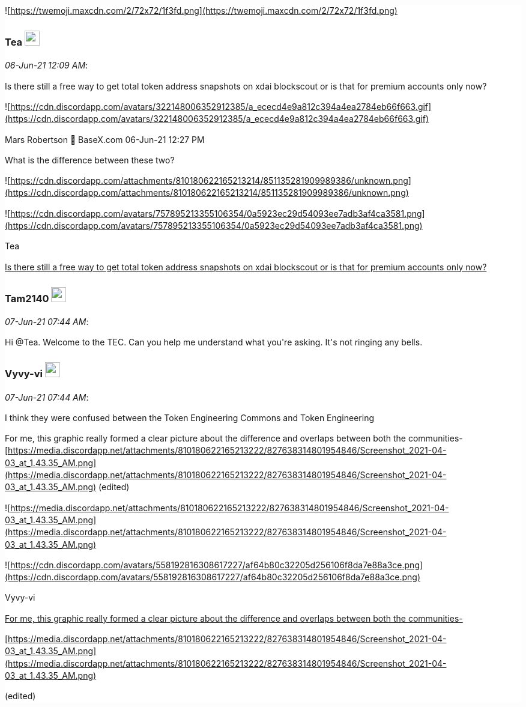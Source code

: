 ![https://twemoji.maxcdn.com/2/72x72/1f3fd.png](https://twemoji.maxcdn.com/2/72x72/1f3fd.png)

<h3>Tea <img src="https://cdn.discordapp.com/avatars/757895213355106354/0a5923ec29d54093ee7adb3af4ca3581.png" width=25 height=25></h3>

_06-Jun-21 12:09 AM_:

Is there still a free way to get total token address snapshots on xdai blockscout or is that for premium accounts only now?

![https://cdn.discordapp.com/avatars/322148006352912385/a_ececd4e9a812c394a4ea2784eb66f663.gif](https://cdn.discordapp.com/avatars/322148006352912385/a_ececd4e9a812c394a4ea2784eb66f663.gif)

Mars Robertson 🔮 BaseX.com 06-Jun-21 12:27 PM

What is the difference between these two?

![https://cdn.discordapp.com/attachments/810180622165213214/851135281909989386/unknown.png](https://cdn.discordapp.com/attachments/810180622165213214/851135281909989386/unknown.png)

![https://cdn.discordapp.com/avatars/757895213355106354/0a5923ec29d54093ee7adb3af4ca3581.png](https://cdn.discordapp.com/avatars/757895213355106354/0a5923ec29d54093ee7adb3af4ca3581.png)

Tea

[Is there still a free way to get total token address snapshots on xdai blockscout or is that for premium accounts only now?](about:blank#)

<h3>Tam2140 <img src="https://cdn.discordapp.com/avatars/751417874886688798/2654f95ffa0a47282c16ea274733b86d.png" width=25 height=25></h3>

_07-Jun-21 07:44 AM_:

Hi @Tea. Welcome to the TEC. Can you help me understand what you're asking. It's not ringing any bells.

<h3>Vyvy-vi <img src="https://cdn.discordapp.com/avatars/558192816308617227/af64b80c32205d256106f8da7e88a3ce.png" width=25 height=25></h3>

_07-Jun-21 07:44 AM_:

I think they were confused between the Token Engineering Commons and Token Engineering

For me, this graphic really formed a clear picture about the difference and overlaps between both the communities- [https://media.discordapp.net/attachments/810180622165213222/827638314801954846/Screenshot_2021-04-03_at_1.43.35_AM.png](https://media.discordapp.net/attachments/810180622165213222/827638314801954846/Screenshot_2021-04-03_at_1.43.35_AM.png) (edited)

![https://media.discordapp.net/attachments/810180622165213222/827638314801954846/Screenshot_2021-04-03_at_1.43.35_AM.png](https://media.discordapp.net/attachments/810180622165213222/827638314801954846/Screenshot_2021-04-03_at_1.43.35_AM.png)

![https://cdn.discordapp.com/avatars/558192816308617227/af64b80c32205d256106f8da7e88a3ce.png](https://cdn.discordapp.com/avatars/558192816308617227/af64b80c32205d256106f8da7e88a3ce.png)

Vyvy-vi

[For me, this graphic really formed a clear picture about the difference and overlaps between both the communities-](about:blank#)

[https://media.discordapp.net/attachments/810180622165213222/827638314801954846/Screenshot_2021-04-03_at_1.43.35_AM.png](https://media.discordapp.net/attachments/810180622165213222/827638314801954846/Screenshot_2021-04-03_at_1.43.35_AM.png)

(edited)
